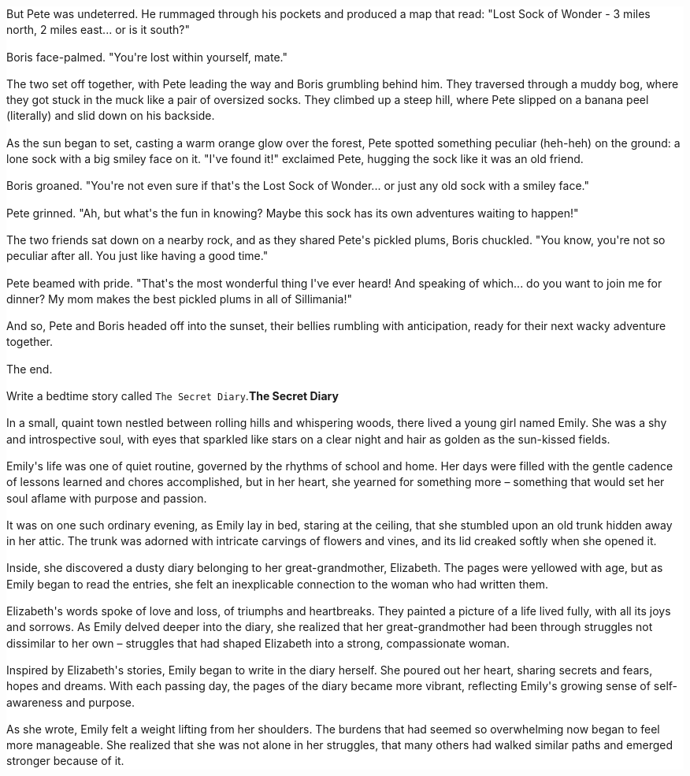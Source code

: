 But Pete was undeterred. He rummaged through his pockets and produced a map that read: "Lost Sock of Wonder - 3 miles north, 2 miles east... or is it south?"

Boris face-palmed. "You're lost within yourself, mate."

The two set off together, with Pete leading the way and Boris grumbling behind him. They traversed through a muddy bog, where they got stuck in the muck like a pair of oversized socks. They climbed up a steep hill, where Pete slipped on a banana peel (literally) and slid down on his backside.

As the sun began to set, casting a warm orange glow over the forest, Pete spotted something peculiar (heh-heh) on the ground: a lone sock with a big smiley face on it. "I've found it!" exclaimed Pete, hugging the sock like it was an old friend.

Boris groaned. "You're not even sure if that's the Lost Sock of Wonder... or just any old sock with a smiley face."

Pete grinned. "Ah, but what's the fun in knowing? Maybe this sock has its own adventures waiting to happen!"

The two friends sat down on a nearby rock, and as they shared Pete's pickled plums, Boris chuckled. "You know, you're not so peculiar after all. You just like having a good time."

Pete beamed with pride. "That's the most wonderful thing I've ever heard! And speaking of which... do you want to join me for dinner? My mom makes the best pickled plums in all of Sillimania!"

And so, Pete and Boris headed off into the sunset, their bellies rumbling with anticipation, ready for their next wacky adventure together.

The end.<end>

Write a bedtime story called `The Secret Diary`.<start>**The Secret Diary**

In a small, quaint town nestled between rolling hills and whispering woods, there lived a young girl named Emily. She was a shy and introspective soul, with eyes that sparkled like stars on a clear night and hair as golden as the sun-kissed fields.

Emily's life was one of quiet routine, governed by the rhythms of school and home. Her days were filled with the gentle cadence of lessons learned and chores accomplished, but in her heart, she yearned for something more – something that would set her soul aflame with purpose and passion.

It was on one such ordinary evening, as Emily lay in bed, staring at the ceiling, that she stumbled upon an old trunk hidden away in her attic. The trunk was adorned with intricate carvings of flowers and vines, and its lid creaked softly when she opened it.

Inside, she discovered a dusty diary belonging to her great-grandmother, Elizabeth. The pages were yellowed with age, but as Emily began to read the entries, she felt an inexplicable connection to the woman who had written them.

Elizabeth's words spoke of love and loss, of triumphs and heartbreaks. They painted a picture of a life lived fully, with all its joys and sorrows. As Emily delved deeper into the diary, she realized that her great-grandmother had been through struggles not dissimilar to her own – struggles that had shaped Elizabeth into a strong, compassionate woman.

Inspired by Elizabeth's stories, Emily began to write in the diary herself. She poured out her heart, sharing secrets and fears, hopes and dreams. With each passing day, the pages of the diary became more vibrant, reflecting Emily's growing sense of self-awareness and purpose.

As she wrote, Emily felt a weight lifting from her shoulders. The burdens that had seemed so overwhelming now began to feel more manageable. She realized that she was not alone in her struggles, that many others had walked similar paths and emerged stronger because of it.

